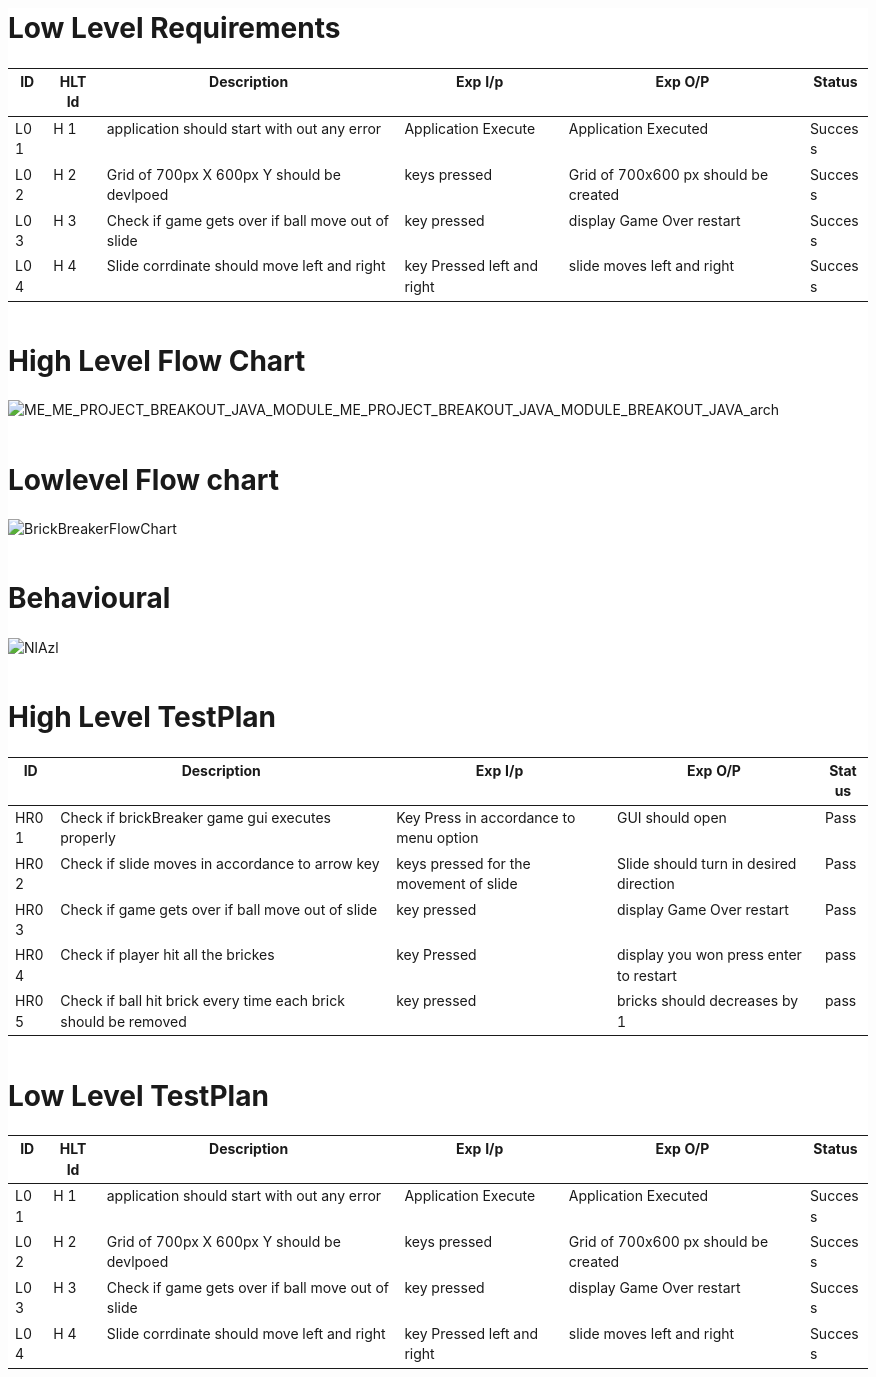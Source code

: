 # Low Level Requirements

| ID | HLT Id | Description | Exp I/p | Exp O/P | Status |
| -- | ------ | ----------- | ------- | ------- | ------ |
| L01 | H 1 | application should start with out any error	| Application Execute |  Application Executed | Success |
| L02 | H 2 | Grid of 700px X 600px Y should be devlpoed |	keys pressed | Grid of 700x600 px should be created | Success |
| L03 | H 3 |	Check if game gets over if ball move out of slide |	key pressed | display Game Over restart | Success |
| L04 | H 4 |	Slide corrdinate should move left and right |	key Pressed left and right | slide moves left and right | Success |

# High Level Flow Chart

![ME_ME_PROJECT_BREAKOUT_JAVA_MODULE_ME_PROJECT_BREAKOUT_JAVA_MODULE_BREAKOUT_JAVA_arch](https://user-images.githubusercontent.com/68550769/157929709-01881cb3-d1f7-4215-b914-3f78b97c0c58.jpg)


# Lowlevel Flow chart

![BrickBreakerFlowChart](https://user-images.githubusercontent.com/68550769/157928352-d6736b87-38f9-4207-841d-19ea048ac171.jpg)

# Behavioural

![NlAzl](https://user-images.githubusercontent.com/68550769/158005305-e001b9a7-936c-4474-bebb-f1154c2dfbd5.png)

# High Level TestPlan

| ID | Description | Exp I/p | Exp O/P | Status |
| -- | ----------- | ------- | ------- | ------ |
| HR01 | 	Check if brickBreaker game gui executes properly | Key Press in accordance to menu option | GUI should open | Pass |
| HR02 | Check if slide moves in accordance to arrow key |	keys pressed for the movement of slide | Slide should turn in desired direction | Pass |
| HR03 |	Check if game gets over if ball move out of slide |	key pressed | display Game Over restart | Pass |
| HR04 |	Check if player hit all the brickes  |	key Pressed | display you won press enter to restart | pass |
| HR05 |	Check if ball hit brick every time each brick should be removed | key pressed | bricks should decreases by 1 |	pass |

# Low Level TestPlan

| ID | HLT Id | Description | Exp I/p | Exp O/P | Status |
| -- | ------ | ----------- | ------- | ------- | ------ |
| L01 | H 1 | application should start with out any error	| Application Execute |  Application Executed | Success |
| L02 | H 2 | Grid of 700px X 600px Y should be devlpoed |	keys pressed | Grid of 700x600 px should be created | Success |
| L03 | H 3 |	Check if game gets over if ball move out of slide |	key pressed | display Game Over restart | Success |
| L04 | H 4 |	Slide corrdinate should move left and right |	key Pressed left and right | slide moves left and right | Success |
